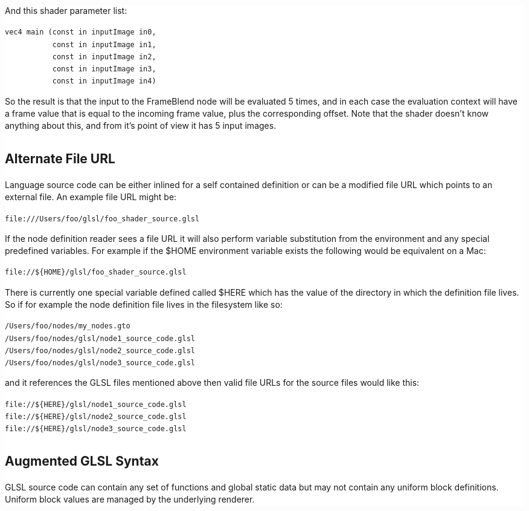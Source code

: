And this shader parameter list:

```
vec4 main (const in inputImage in0,
           const in inputImage in1,
           const in inputImage in2,
           const in inputImage in3,
           const in inputImage in4)
```

So the result is that the input to the FrameBlend node will be evaluated 5 times, and in each case the evaluation context will have a frame value that is equal to the incoming frame value, plus the corresponding offset. Note that the shader doesn’t know anything about this, and from it’s point of view it has 5 input images.

## Alternate File URL

Language source code can be either inlined for a self contained definition or can be a modified file URL which points to an external file. An example file URL might be:

```
file:///Users/foo/glsl/foo_shader_source.glsl
```

If the node definition reader sees a file URL it will also perform variable substitution from the environment and any special predefined variables. For example if the $HOME environment variable exists the following would be equivalent on a Mac:

```
file://${HOME}/glsl/foo_shader_source.glsl
```

There is currently one special variable defined called $HERE which has the value of the directory in which the definition file lives. So if for example the node definition file lives in the filesystem like so:

```
/Users/foo/nodes/my_nodes.gto
/Users/foo/nodes/glsl/node1_source_code.glsl
/Users/foo/nodes/glsl/node2_source_code.glsl
/Users/foo/nodes/glsl/node3_source_code.glsl
```

and it references the GLSL files mentioned above then valid file URLs for the source files would like this:

```
file://${HERE}/glsl/node1_source_code.glsl
file://${HERE}/glsl/node2_source_code.glsl
file://${HERE}/glsl/node3_source_code.glsl
```

## Augmented GLSL Syntax

GLSL source code can contain any set of functions and global static data but may not contain any uniform block definitions. Uniform block values are managed by the underlying renderer.
